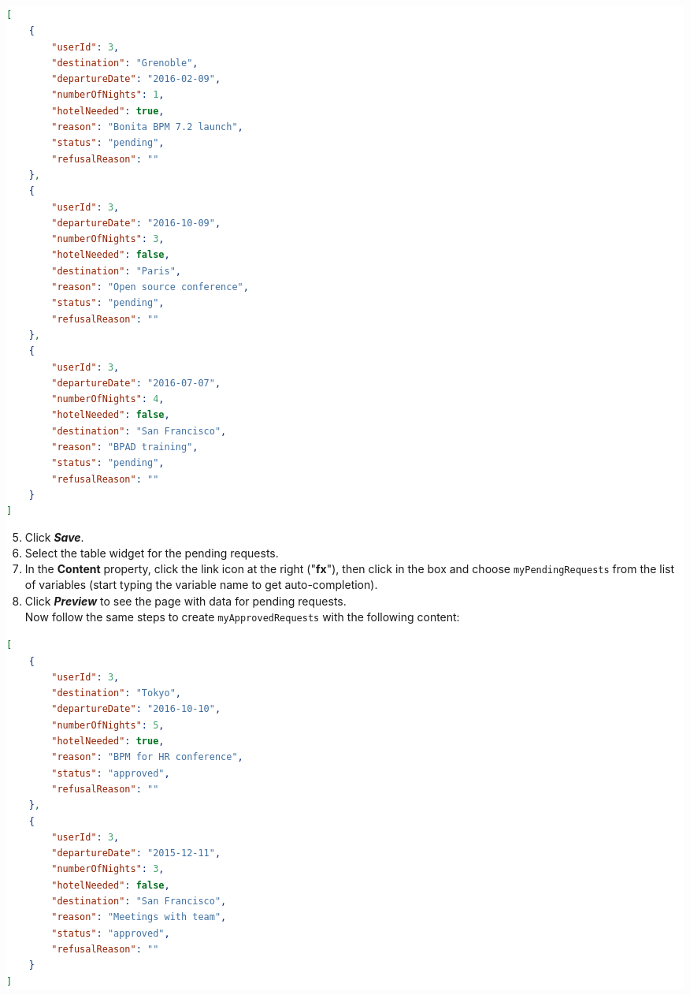   ```json
  [
      {
          "userId": 3,
          "destination": "Grenoble",
          "departureDate": "2016-02-09",
          "numberOfNights": 1,
          "hotelNeeded": true,
          "reason": "Bonita BPM 7.2 launch",
          "status": "pending",
          "refusalReason": ""
      },
      {
          "userId": 3,
          "departureDate": "2016-10-09",
          "numberOfNights": 3,
          "hotelNeeded": false,
          "destination": "Paris",
          "reason": "Open source conference",
          "status": "pending",
          "refusalReason": ""
      },
      {
          "userId": 3,
          "departureDate": "2016-07-07",
          "numberOfNights": 4,
          "hotelNeeded": false,
          "destination": "San Francisco",
          "reason": "BPAD training",
          "status": "pending",
          "refusalReason": ""
      }
  ]
  ```

5. Click **_Save_**.
6. Select the table widget for the pending requests.
7. In the **Content** property, click the link icon at the right ("**fx**"), then click in the box and choose `myPendingRequests` from the list of variables (start typing the variable name to get auto-completion).
8. Click **_Preview_** to see the page with data for pending requests.  
  Now follow the same steps to create `myApprovedRequests` with the following content:
  ```json
  [
      {
          "userId": 3,
          "destination": "Tokyo",
          "departureDate": "2016-10-10",
          "numberOfNights": 5,
          "hotelNeeded": true,
          "reason": "BPM for HR conference",
          "status": "approved",
          "refusalReason": ""
      },
      {
          "userId": 3,
          "departureDate": "2015-12-11",
          "numberOfNights": 3,
          "hotelNeeded": false,
          "destination": "San Francisco",
          "reason": "Meetings with team",
          "status": "approved",
          "refusalReason": ""
      }
  ]
  ```